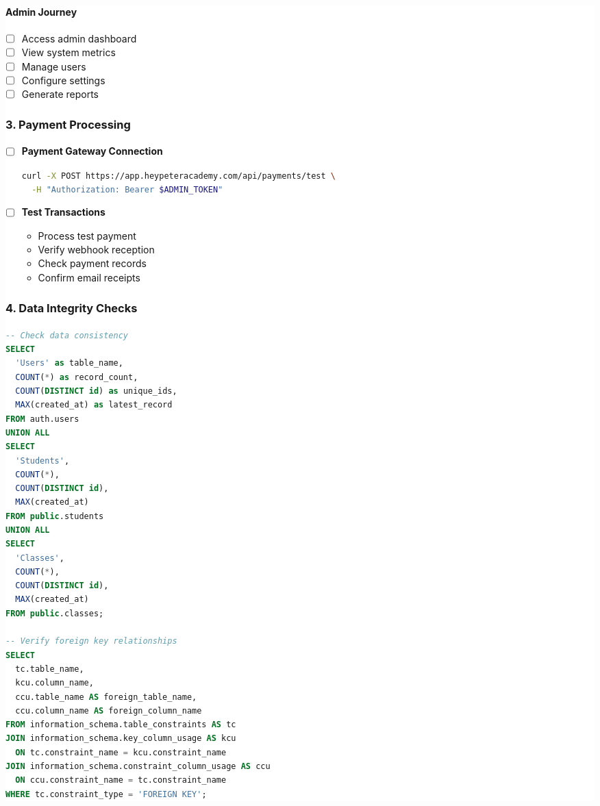 #### Admin Journey
- [ ] Access admin dashboard
- [ ] View system metrics
- [ ] Manage users
- [ ] Configure settings
- [ ] Generate reports

### 3. Payment Processing

- [ ] **Payment Gateway Connection**
  ```bash
  curl -X POST https://app.heypeteracademy.com/api/payments/test \
    -H "Authorization: Bearer $ADMIN_TOKEN"
  ```

- [ ] **Test Transactions**
  - Process test payment
  - Verify webhook reception
  - Check payment records
  - Confirm email receipts

### 4. Data Integrity Checks

```sql
-- Check data consistency
SELECT 
  'Users' as table_name,
  COUNT(*) as record_count,
  COUNT(DISTINCT id) as unique_ids,
  MAX(created_at) as latest_record
FROM auth.users
UNION ALL
SELECT 
  'Students',
  COUNT(*),
  COUNT(DISTINCT id),
  MAX(created_at)
FROM public.students
UNION ALL
SELECT 
  'Classes',
  COUNT(*),
  COUNT(DISTINCT id),
  MAX(created_at)
FROM public.classes;

-- Verify foreign key relationships
SELECT 
  tc.table_name, 
  kcu.column_name, 
  ccu.table_name AS foreign_table_name,
  ccu.column_name AS foreign_column_name 
FROM information_schema.table_constraints AS tc 
JOIN information_schema.key_column_usage AS kcu
  ON tc.constraint_name = kcu.constraint_name
JOIN information_schema.constraint_column_usage AS ccu
  ON ccu.constraint_name = tc.constraint_name
WHERE tc.constraint_type = 'FOREIGN KEY';
```
